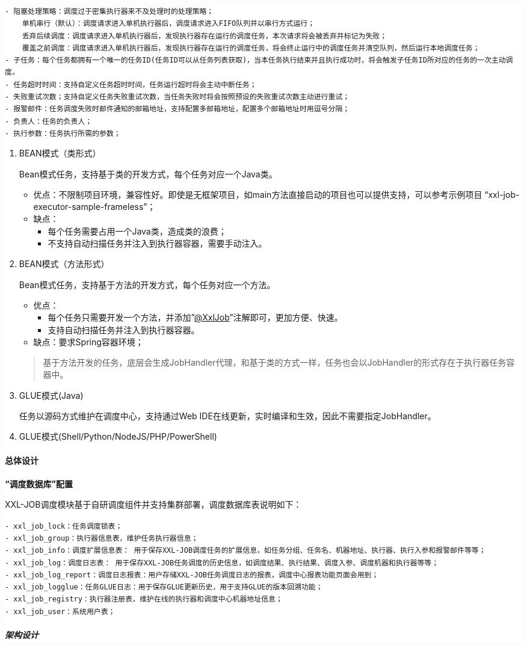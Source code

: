 ```
- 阻塞处理策略：调度过于密集执行器来不及处理时的处理策略；
    单机串行（默认）：调度请求进入单机执行器后，调度请求进入FIFO队列并以串行方式运行；
    丢弃后续调度：调度请求进入单机执行器后，发现执行器存在运行的调度任务，本次请求将会被丢弃并标记为失败；
    覆盖之前调度：调度请求进入单机执行器后，发现执行器存在运行的调度任务，将会终止运行中的调度任务并清空队列，然后运行本地调度任务；
- 子任务：每个任务都拥有一个唯一的任务ID(任务ID可以从任务列表获取)，当本任务执行结束并且执行成功时，将会触发子任务ID所对应的任务的一次主动调度。
- 任务超时时间：支持自定义任务超时时间，任务运行超时将会主动中断任务；
- 失败重试次数；支持自定义任务失败重试次数，当任务失败时将会按照预设的失败重试次数主动进行重试；
- 报警邮件：任务调度失败时邮件通知的邮箱地址，支持配置多邮箱地址，配置多个邮箱地址时用逗号分隔；
- 负责人：任务的负责人；
- 执行参数：任务执行所需的参数；
```

1. BEAN模式（类形式）

   Bean模式任务，支持基于类的开发方式，每个任务对应一个Java类。

   - 优点：不限制项目环境，兼容性好。即使是无框架项目，如main方法直接启动的项目也可以提供支持，可以参考示例项目 “xxl-job-executor-sample-frameless”；
   - 缺点：
     - 每个任务需要占用一个Java类，造成类的浪费；
     - 不支持自动扫描任务并注入到执行器容器，需要手动注入。

2. BEAN模式（方法形式）

   Bean模式任务，支持基于方法的开发方式，每个任务对应一个方法。

   - 优点：
     - 每个任务只需要开发一个方法，并添加”[@XxlJob](https://github.com/XxlJob)”注解即可，更加方便、快速。
     - 支持自动扫描任务并注入到执行器容器。
   - 缺点：要求Spring容器环境；

   > 基于方法开发的任务，底层会生成JobHandler代理，和基于类的方式一样，任务也会以JobHandler的形式存在于执行器任务容器中。

3. GLUE模式(Java)

   任务以源码方式维护在调度中心，支持通过Web IDE在线更新，实时编译和生效，因此不需要指定JobHandler。

4. GLUE模式(Shell/Python/NodeJS/PHP/PowerShell)

#### 总体设计

**“调度数据库”配置**

XXL-JOB调度模块基于自研调度组件并支持集群部署，调度数据库表说明如下：

```
- xxl_job_lock：任务调度锁表；
- xxl_job_group：执行器信息表，维护任务执行器信息；
- xxl_job_info：调度扩展信息表： 用于保存XXL-JOB调度任务的扩展信息，如任务分组、任务名、机器地址、执行器、执行入参和报警邮件等等；
- xxl_job_log：调度日志表： 用于保存XXL-JOB任务调度的历史信息，如调度结果、执行结果、调度入参、调度机器和执行器等等；
- xxl_job_log_report：调度日志报表：用户存储XXL-JOB任务调度日志的报表，调度中心报表功能页面会用到；
- xxl_job_logglue：任务GLUE日志：用于保存GLUE更新历史，用于支持GLUE的版本回溯功能；
- xxl_job_registry：执行器注册表，维护在线的执行器和调度中心机器地址信息；
- xxl_job_user：系统用户表；
```

##### 架构设计
